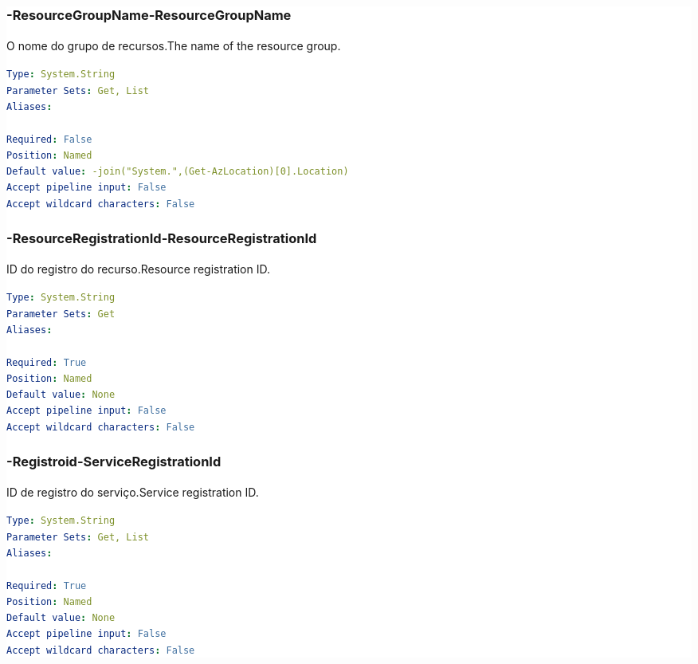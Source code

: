 ### <span data-ttu-id="15085-124">-ResourceGroupName</span><span class="sxs-lookup"><span data-stu-id="15085-124">-ResourceGroupName</span></span>
<span data-ttu-id="15085-125">O nome do grupo de recursos.</span><span class="sxs-lookup"><span data-stu-id="15085-125">The name of the resource group.</span></span>

```yaml
Type: System.String
Parameter Sets: Get, List
Aliases:

Required: False
Position: Named
Default value: -join("System.",(Get-AzLocation)[0].Location)
Accept pipeline input: False
Accept wildcard characters: False

```

### <span data-ttu-id="15085-126">-ResourceRegistrationId</span><span class="sxs-lookup"><span data-stu-id="15085-126">-ResourceRegistrationId</span></span>
<span data-ttu-id="15085-127">ID do registro do recurso.</span><span class="sxs-lookup"><span data-stu-id="15085-127">Resource registration ID.</span></span>

```yaml
Type: System.String
Parameter Sets: Get
Aliases:

Required: True
Position: Named
Default value: None
Accept pipeline input: False
Accept wildcard characters: False

```

### <span data-ttu-id="15085-128">-Registroid</span><span class="sxs-lookup"><span data-stu-id="15085-128">-ServiceRegistrationId</span></span>
<span data-ttu-id="15085-129">ID de registro do serviço.</span><span class="sxs-lookup"><span data-stu-id="15085-129">Service registration ID.</span></span>

```yaml
Type: System.String
Parameter Sets: Get, List
Aliases:

Required: True
Position: Named
Default value: None
Accept pipeline input: False
Accept wildcard characters: False

```
